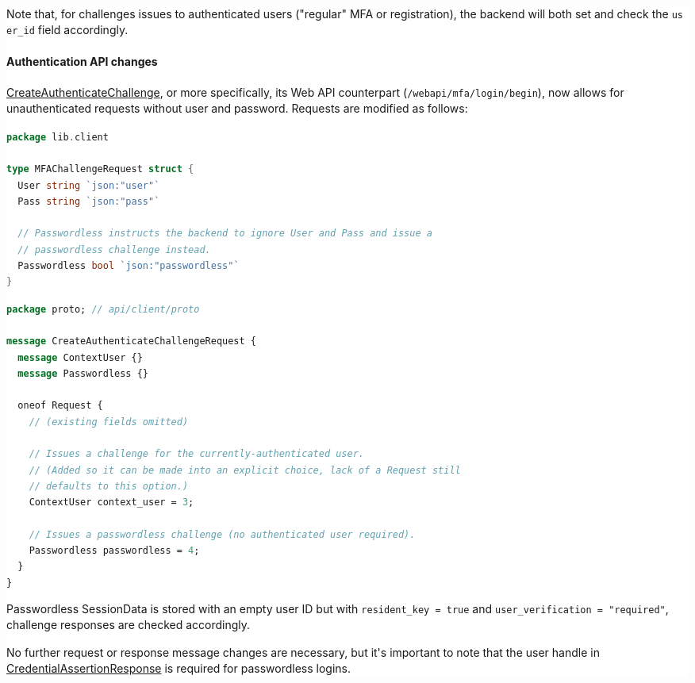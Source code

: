 Note that, for challenges issues to authenticated users ("regular" MFA or
registration), the backend will both set and check the `user_id` field
accordingly.

#### Authentication API changes

[CreateAuthenticateChallenge](https://github.com/gravitational/teleport/blob/f423f7fedc088b97cb666c13dcdcf54bd289b1bf/api/client/proto/authservice.proto#L1588),
or more specifically, its Web API counterpart (`/webapi/mfa/login/begin`), now
allows for unauthenticated requests without user and password. Requests are
modified as follows:

```go
package lib.client

type MFAChallengeRequest struct {
  User string `json:"user"`
  Pass string `json:"pass"`

  // Passwordless instructs the backend to ignore User and Pass and issue a
  // passwordless challenge instead.
  Passwordless bool `json:"passwordless"`
}
```

```proto
package proto; // api/client/proto

message CreateAuthenticateChallengeRequest {
  message ContextUser {}
  message Passwordless {}

  oneof Request {
    // (existing fields omitted)

    // Issues a challenge for the currently-authenticated user.
    // (Added so it can be made into an explicit choice, lack of a Request still
    // defaults to this option.)
    ContextUser context_user = 3;

    // Issues a passwordless challenge (no authenticated user required).
    Passwordless passwordless = 4;
  }
}
```

Passwordless SessionData is stored with an empty user ID but with
`resident_key = true` and `user_verification = "required"`, challenge responses
are checked accordingly.

No further request or response message changes are necessary, but it's important
to note that the user handle in [CredentialAssertionResponse](
https://github.com/gravitational/teleport/blob/f423f7fedc088b97cb666c13dcdcf54bd289b1bf/api/types/webauthn/webauthn.proto#L81)
is required for passwordless logins.
